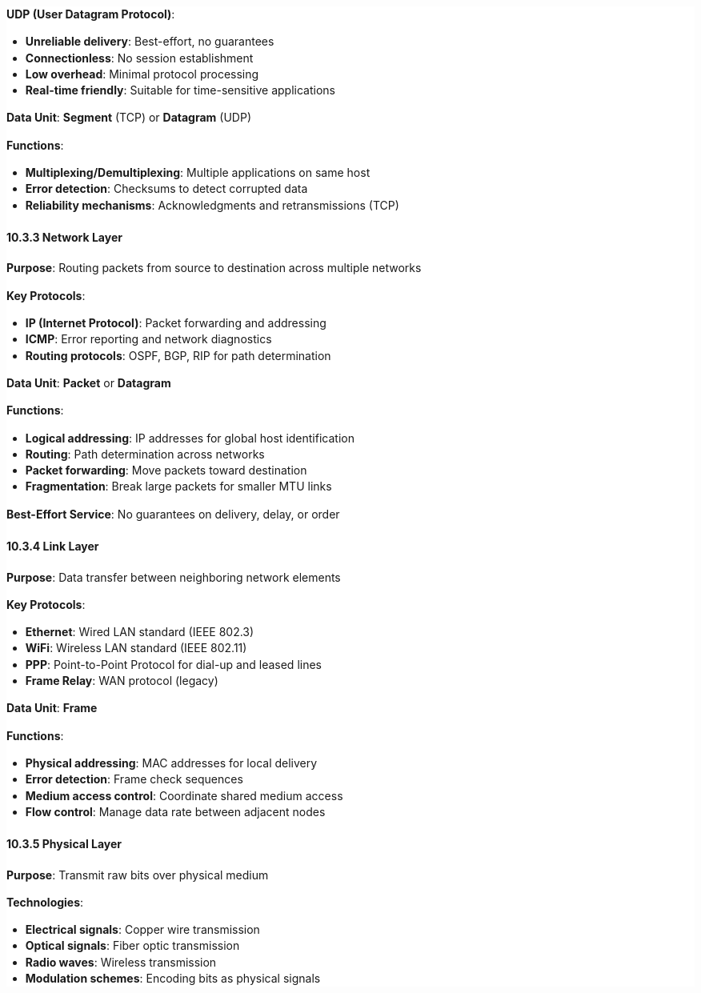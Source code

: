 **UDP (User Datagram Protocol)**:
- **Unreliable delivery**: Best-effort, no guarantees
- **Connectionless**: No session establishment
- **Low overhead**: Minimal protocol processing
- **Real-time friendly**: Suitable for time-sensitive applications

**Data Unit**: **Segment** (TCP) or **Datagram** (UDP)

**Functions**:
- **Multiplexing/Demultiplexing**: Multiple applications on same host
- **Error detection**: Checksums to detect corrupted data
- **Reliability mechanisms**: Acknowledgments and retransmissions (TCP)

#### 10.3.3 Network Layer

**Purpose**: Routing packets from source to destination across multiple networks

**Key Protocols**:
- **IP (Internet Protocol)**: Packet forwarding and addressing
- **ICMP**: Error reporting and network diagnostics
- **Routing protocols**: OSPF, BGP, RIP for path determination

**Data Unit**: **Packet** or **Datagram**

**Functions**:
- **Logical addressing**: IP addresses for global host identification
- **Routing**: Path determination across networks
- **Packet forwarding**: Move packets toward destination
- **Fragmentation**: Break large packets for smaller MTU links

**Best-Effort Service**: No guarantees on delivery, delay, or order

#### 10.3.4 Link Layer

**Purpose**: Data transfer between neighboring network elements

**Key Protocols**:
- **Ethernet**: Wired LAN standard (IEEE 802.3)
- **WiFi**: Wireless LAN standard (IEEE 802.11)
- **PPP**: Point-to-Point Protocol for dial-up and leased lines
- **Frame Relay**: WAN protocol (legacy)

**Data Unit**: **Frame**

**Functions**:
- **Physical addressing**: MAC addresses for local delivery
- **Error detection**: Frame check sequences
- **Medium access control**: Coordinate shared medium access
- **Flow control**: Manage data rate between adjacent nodes

#### 10.3.5 Physical Layer

**Purpose**: Transmit raw bits over physical medium

**Technologies**:
- **Electrical signals**: Copper wire transmission
- **Optical signals**: Fiber optic transmission
- **Radio waves**: Wireless transmission
- **Modulation schemes**: Encoding bits as physical signals
